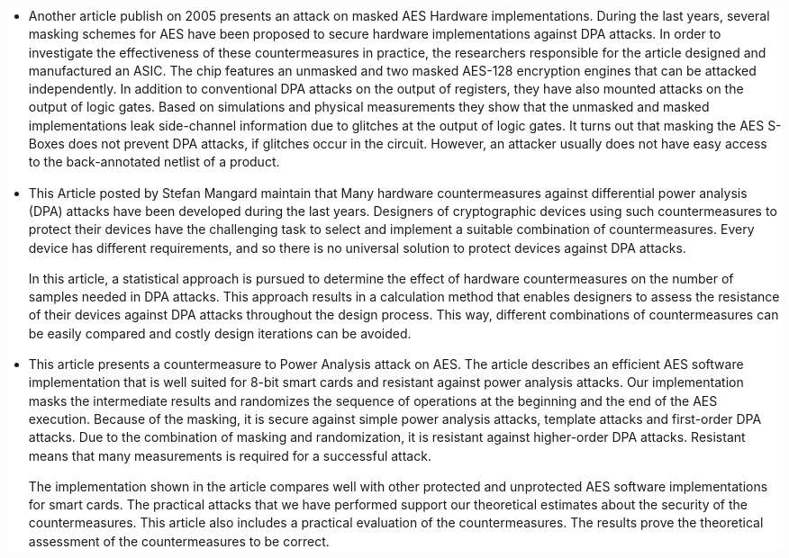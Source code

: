-   Another article publish on 2005 <span class="citation"
    cites="mangard2005successfully"></span> presents an attack on masked
    AES Hardware implementations. During the last years, several masking
    schemes for AES have been proposed to secure hardware
    implementations against DPA attacks. In order to investigate the
    effectiveness of these countermeasures in practice, the researchers
    responsible for the article designed and manufactured an ASIC. The
    chip features an unmasked and two masked AES-128 encryption engines
    that can be attacked independently. In addition to conventional DPA
    attacks on the output of registers, they have also mounted attacks
    on the output of logic gates. Based on simulations and physical
    measurements they show that the unmasked and masked implementations
    leak side-channel information due to glitches at the output of logic
    gates. It turns out that masking the AES S-Boxes does not prevent
    DPA attacks, if glitches occur in the circuit. However, an attacker
    usually does not have easy access to the back-annotated netlist of a
    product.

-   This Article posted by Stefan Mangard <span class="citation"
    cites="mangard2004hardware"></span> maintain that Many hardware
    countermeasures against differential power analysis (DPA) attacks
    have been developed during the last years. Designers of
    cryptographic devices using such countermeasures to protect their
    devices have the challenging task to select and implement a suitable
    combination of countermeasures. Every device has different
    requirements, and so there is no universal solution to protect
    devices against DPA attacks.

    In this article, a statistical approach is pursued to determine the
    effect of hardware countermeasures on the number of samples needed
    in DPA attacks. This approach results in a calculation method that
    enables designers to assess the resistance of their devices against
    DPA attacks throughout the design process. This way, different
    combinations of countermeasures can be easily compared and costly
    design iterations can be avoided.

-   This article <span class="citation" cites="herbst2006aes"></span>
    presents a countermeasure to Power Analysis attack on AES. The
    article describes an efficient AES software implementation that is
    well suited for 8-bit smart cards and resistant against power
    analysis attacks. Our implementation masks the intermediate results
    and randomizes the sequence of operations at the beginning and the
    end of the AES execution. Because of the masking, it is secure
    against simple power analysis attacks, template attacks and
    first-order DPA attacks. Due to the combination of masking and
    randomization, it is resistant against higher-order DPA attacks.
    Resistant means that many measurements is required for a successful
    attack.

    The implementation shown in the article compares well with other
    protected and unprotected AES software implementations for smart
    cards. The practical attacks that we have performed support our
    theoretical estimates about the security of the countermeasures.
    This article also includes a practical evaluation of the
    countermeasures. The results prove the theoretical assessment of the
    countermeasures to be correct.

</div>

</div>

</div>
